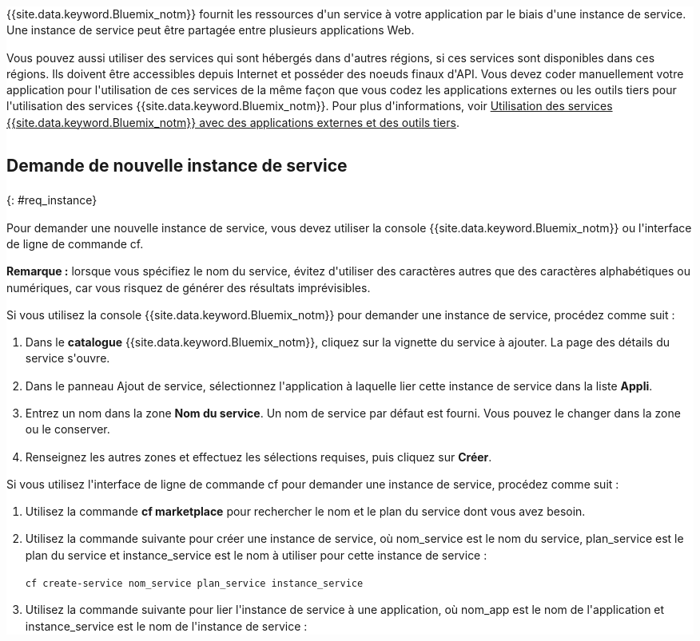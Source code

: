 {{site.data.keyword.Bluemix_notm}} fournit les ressources d'un service à votre application par le biais d'une
instance de service. Une instance de service peut être partagée entre plusieurs applications Web.

Vous pouvez aussi utiliser des services qui sont hébergés dans d'autres régions, si ces services sont disponibles dans ces régions. Ils doivent être accessibles depuis Internet et posséder des noeuds finaux d'API. Vous devez coder manuellement votre application pour l'utilisation
de ces services de la même façon que vous codez les applications externes ou les outils tiers pour l'utilisation des services
{{site.data.keyword.Bluemix_notm}}. Pour plus d'informations, voir [Utilisation des services {{site.data.keyword.Bluemix_notm}} avec des
applications externes et des outils tiers](#accser_external).



## Demande de nouvelle instance de service
{: #req_instance}

Pour demander une nouvelle instance de service, vous devez utiliser la console {{site.data.keyword.Bluemix_notm}} ou l'interface de ligne de commande cf.

**Remarque :** lorsque vous spécifiez le nom du service, évitez d'utiliser des caractères autres que des caractères alphabétiques
ou numériques, car vous risquez de
générer des résultats imprévisibles.

Si vous utilisez la console {{site.data.keyword.Bluemix_notm}} pour demander une instance de service, procédez comme suit :

1. Dans le **catalogue** {{site.data.keyword.Bluemix_notm}}, cliquez sur la vignette du service à ajouter. La page des détails du service s'ouvre.

2. Dans le panneau Ajout de service, sélectionnez l'application à laquelle lier cette instance de service dans la liste **Appli**.

3. Entrez un nom dans la zone **Nom du service**. Un nom de service par défaut est fourni. Vous pouvez le changer dans la zone ou le
conserver.

4. Renseignez les autres zones et effectuez les sélections requises, puis cliquez sur **Créer**.

Si vous utilisez l'interface de ligne de commande cf pour demander une instance de service, procédez comme suit :

1. Utilisez la commande **cf marketplace** pour rechercher le nom et le plan du service dont vous avez besoin.

2. Utilisez la commande suivante pour créer une instance de service, où nom_service est le nom du service, plan_service est le plan du service et
instance_service est le nom à utiliser pour cette instance de service :

    ```
    cf create-service nom_service plan_service instance_service
    ```

3. Utilisez la commande suivante pour lier l'instance de service à une application, où nom_app est le nom de l'application et instance_service est
le nom de l'instance de service :
